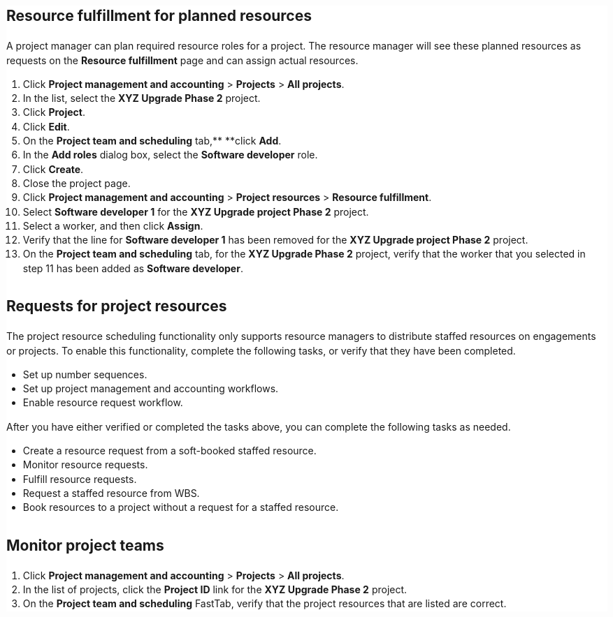 ## Resource fulfillment for planned resources
A project manager can plan required resource roles for a project. The resource manager will see these planned resources as requests on the **Resource fulfillment** page and can assign actual resources.

1.  Click **Project management and accounting** &gt; **Projects** &gt; **All projects**.
2.  In the list, select the **XYZ Upgrade Phase 2** project.
3.  Click **Project**.
4.  Click **Edit**.
5.  On the **Project team and scheduling** tab,** **click **Add**.
6.  In the **Add roles** dialog box, select the **Software developer** role.
7.  Click **Create**.
8.  Close the project page.
9.  Click **Project management and accounting** &gt; **Project resources** &gt; **Resource fulfillment**.
10. Select **Software developer 1** for the **XYZ Upgrade project Phase 2** project.
11. Select a worker, and then click **Assign**.
12. Verify that the line for **Software developer 1** has been removed for the **XYZ Upgrade project Phase 2** project.
13. On the **Project team and scheduling** tab, for the **XYZ Upgrade Phase 2** project, verify that the worker that you selected in step 11 has been added as **Software developer**.

## Requests for project resources
The project resource scheduling functionality only supports resource managers to distribute staffed resources on engagements or projects. To enable this functionality, complete the following tasks, or verify that they have been completed.

-   Set up number sequences.
-   Set up project management and accounting workflows.
-   Enable resource request workflow.

After you have either verified or completed the tasks above, you can complete the following tasks as needed.

-   Create a resource request from a soft-booked staffed resource.
-   Monitor resource requests.
-   Fulfill resource requests.
-   Request a staffed resource from WBS.
-   Book resources to a project without a request for a staffed resource.

## Monitor project teams
1.  Click **Project management and accounting** &gt; **Projects** &gt; **All projects**.
2.  In the list of projects, click the **Project ID** link for the **XYZ Upgrade Phase 2** project.
3.  On the **Project team and scheduling** FastTab, verify that the project resources that are listed are correct.


